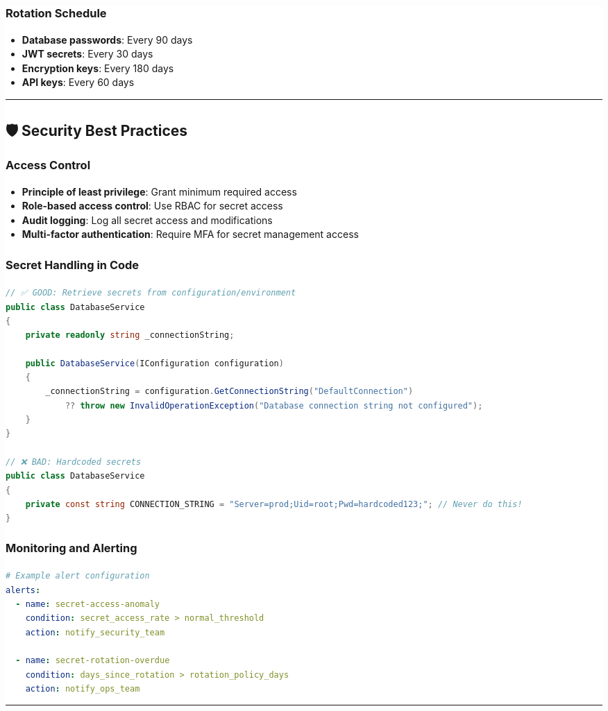 ### Rotation Schedule
- **Database passwords**: Every 90 days
- **JWT secrets**: Every 30 days  
- **Encryption keys**: Every 180 days
- **API keys**: Every 60 days

---

## 🛡️ Security Best Practices

### Access Control
- **Principle of least privilege**: Grant minimum required access
- **Role-based access control**: Use RBAC for secret access
- **Audit logging**: Log all secret access and modifications
- **Multi-factor authentication**: Require MFA for secret management access

### Secret Handling in Code
```csharp
// ✅ GOOD: Retrieve secrets from configuration/environment
public class DatabaseService
{
    private readonly string _connectionString;
    
    public DatabaseService(IConfiguration configuration)
    {
        _connectionString = configuration.GetConnectionString("DefaultConnection") 
            ?? throw new InvalidOperationException("Database connection string not configured");
    }
}

// ❌ BAD: Hardcoded secrets
public class DatabaseService
{
    private const string CONNECTION_STRING = "Server=prod;Uid=root;Pwd=hardcoded123;"; // Never do this!
}
```

### Monitoring and Alerting
```yaml
# Example alert configuration
alerts:
  - name: secret-access-anomaly
    condition: secret_access_rate > normal_threshold
    action: notify_security_team
    
  - name: secret-rotation-overdue
    condition: days_since_rotation > rotation_policy_days
    action: notify_ops_team
```

---